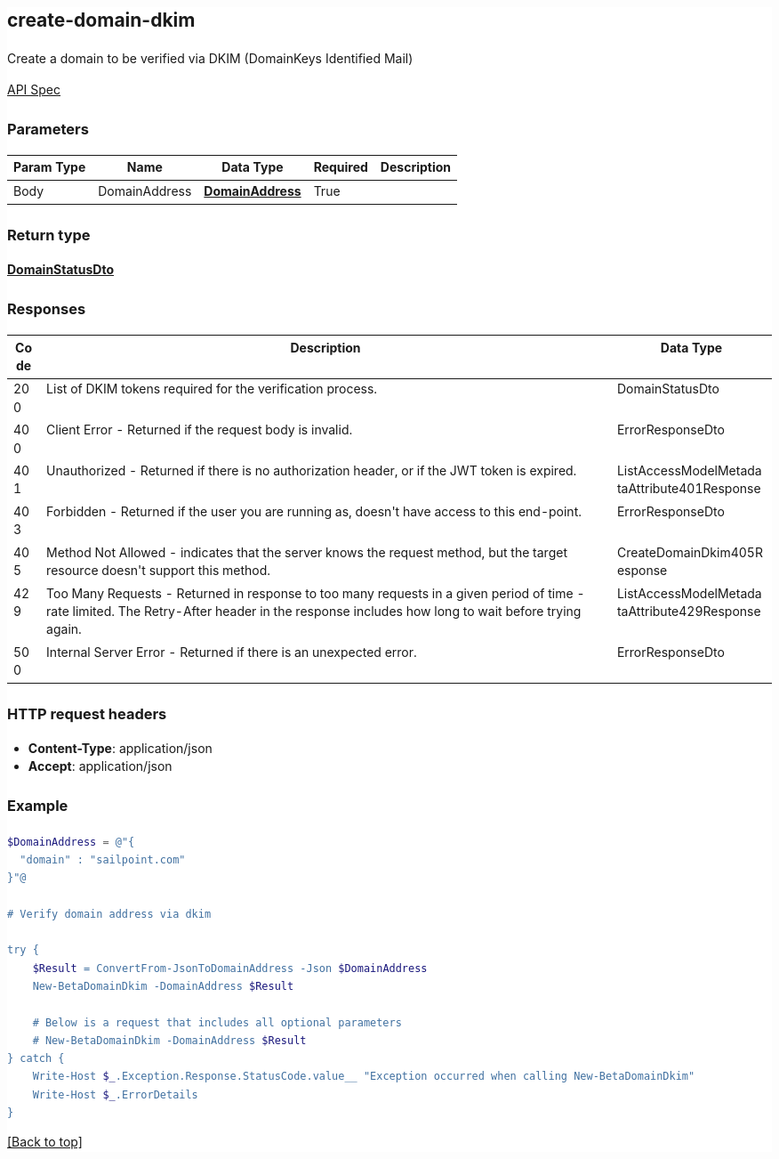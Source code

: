 
## create-domain-dkim
Create a domain to be verified via DKIM (DomainKeys Identified Mail)

[API Spec](https://developer.sailpoint.com/docs/api/beta/create-domain-dkim)

### Parameters 
Param Type | Name | Data Type | Required  | Description
------------- | ------------- | ------------- | ------------- | ------------- 
 Body  | DomainAddress | [**DomainAddress**](../models/domain-address) | True  | 

### Return type
[**DomainStatusDto**](../models/domain-status-dto)

### Responses
Code | Description  | Data Type
------------- | ------------- | -------------
200 | List of DKIM tokens required for the verification process. | DomainStatusDto
400 | Client Error - Returned if the request body is invalid. | ErrorResponseDto
401 | Unauthorized - Returned if there is no authorization header, or if the JWT token is expired. | ListAccessModelMetadataAttribute401Response
403 | Forbidden - Returned if the user you are running as, doesn&#39;t have access to this end-point. | ErrorResponseDto
405 | Method Not Allowed - indicates that the server knows the request method, but the target resource doesn&#39;t support this method. | CreateDomainDkim405Response
429 | Too Many Requests - Returned in response to too many requests in a given period of time - rate limited. The Retry-After header in the response includes how long to wait before trying again. | ListAccessModelMetadataAttribute429Response
500 | Internal Server Error - Returned if there is an unexpected error. | ErrorResponseDto

### HTTP request headers
- **Content-Type**: application/json
- **Accept**: application/json

### Example
```powershell
$DomainAddress = @"{
  "domain" : "sailpoint.com"
}"@

# Verify domain address via dkim

try {
    $Result = ConvertFrom-JsonToDomainAddress -Json $DomainAddress
    New-BetaDomainDkim -DomainAddress $Result 
    
    # Below is a request that includes all optional parameters
    # New-BetaDomainDkim -DomainAddress $Result  
} catch {
    Write-Host $_.Exception.Response.StatusCode.value__ "Exception occurred when calling New-BetaDomainDkim"
    Write-Host $_.ErrorDetails
}
```
[[Back to top]](#) 
